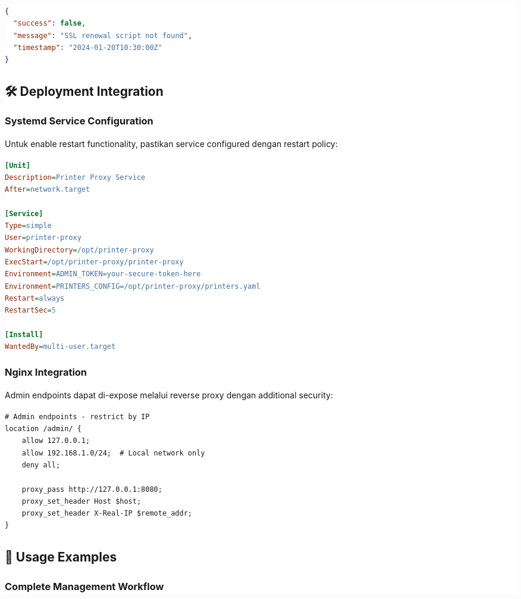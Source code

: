 ```json
{
  "success": false,
  "message": "SSL renewal script not found",
  "timestamp": "2024-01-20T10:30:00Z"
}
```

## 🛠️ Deployment Integration

### Systemd Service Configuration

Untuk enable restart functionality, pastikan service configured dengan restart policy:

```ini
[Unit]
Description=Printer Proxy Service
After=network.target

[Service]
Type=simple
User=printer-proxy
WorkingDirectory=/opt/printer-proxy
ExecStart=/opt/printer-proxy/printer-proxy
Environment=ADMIN_TOKEN=your-secure-token-here
Environment=PRINTERS_CONFIG=/opt/printer-proxy/printers.yaml
Restart=always
RestartSec=5

[Install]
WantedBy=multi-user.target
```

### Nginx Integration

Admin endpoints dapat di-expose melalui reverse proxy dengan additional security:

```nginx
# Admin endpoints - restrict by IP
location /admin/ {
    allow 127.0.0.1;
    allow 192.168.1.0/24;  # Local network only
    deny all;
    
    proxy_pass http://127.0.0.1:8080;
    proxy_set_header Host $host;
    proxy_set_header X-Real-IP $remote_addr;
}
```

## 📝 Usage Examples

### Complete Management Workflow

